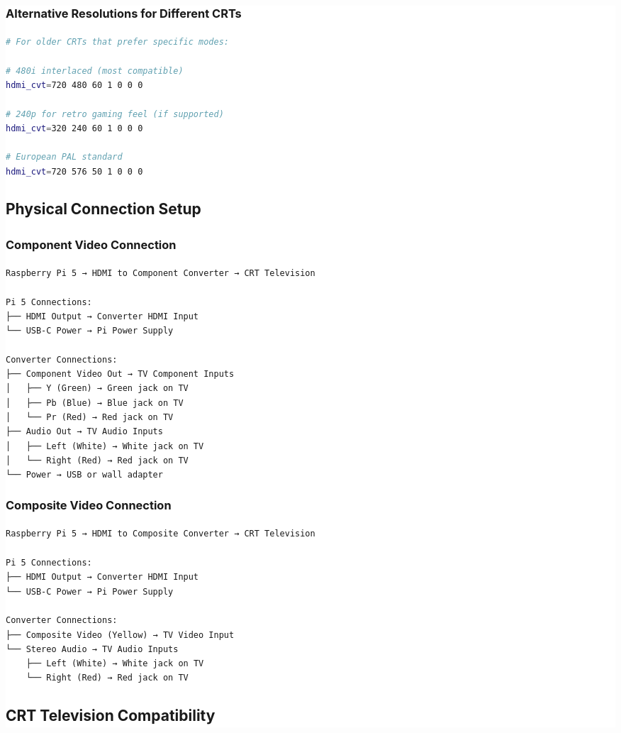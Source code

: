 ### **Alternative Resolutions for Different CRTs**
```bash
# For older CRTs that prefer specific modes:

# 480i interlaced (most compatible)
hdmi_cvt=720 480 60 1 0 0 0

# 240p for retro gaming feel (if supported)
hdmi_cvt=320 240 60 1 0 0 0

# European PAL standard
hdmi_cvt=720 576 50 1 0 0 0
```

## Physical Connection Setup

### **Component Video Connection**
```
Raspberry Pi 5 → HDMI to Component Converter → CRT Television

Pi 5 Connections:
├── HDMI Output → Converter HDMI Input
└── USB-C Power → Pi Power Supply

Converter Connections:
├── Component Video Out → TV Component Inputs
│   ├── Y (Green) → Green jack on TV
│   ├── Pb (Blue) → Blue jack on TV  
│   └── Pr (Red) → Red jack on TV
├── Audio Out → TV Audio Inputs
│   ├── Left (White) → White jack on TV
│   └── Right (Red) → Red jack on TV
└── Power → USB or wall adapter
```

### **Composite Video Connection**
```
Raspberry Pi 5 → HDMI to Composite Converter → CRT Television

Pi 5 Connections:
├── HDMI Output → Converter HDMI Input
└── USB-C Power → Pi Power Supply

Converter Connections:
├── Composite Video (Yellow) → TV Video Input
└── Stereo Audio → TV Audio Inputs
    ├── Left (White) → White jack on TV
    └── Right (Red) → Red jack on TV
```

## CRT Television Compatibility
